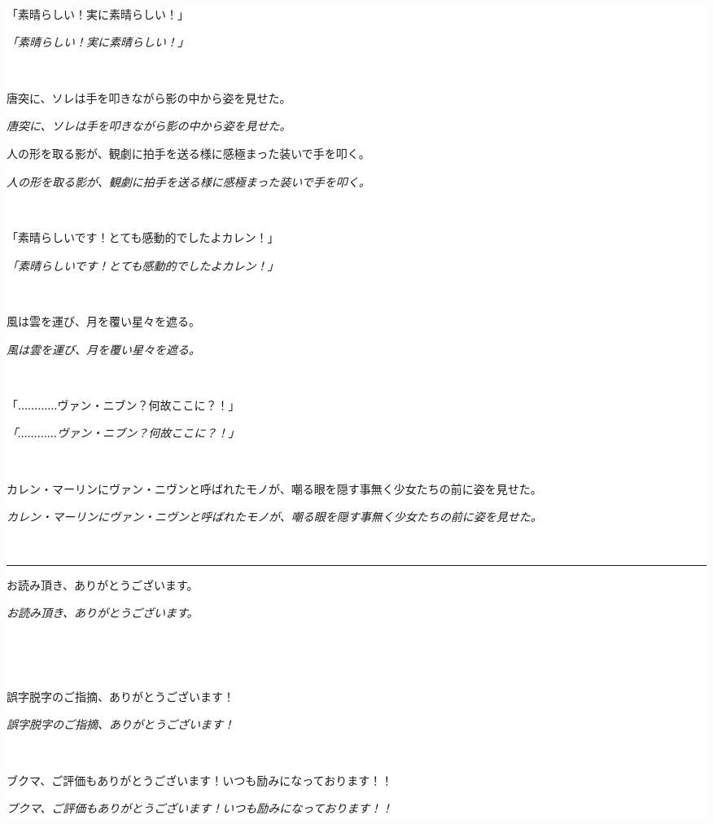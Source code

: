「素晴らしい！実に素晴らしい！」

*「素晴らしい！実に素晴らしい！」*

&nbsp;

唐突に、ソレは手を叩きながら影の中から姿を見せた。

*唐突に、ソレは手を叩きながら影の中から姿を見せた。*

人の形を取る影が、観劇に拍手を送る様に感極まった装いで手を叩く。

*人の形を取る影が、観劇に拍手を送る様に感極まった装いで手を叩く。*

&nbsp;

「素晴らしいです！とても感動的でしたよカレン！」

*「素晴らしいです！とても感動的でしたよカレン！」*

&nbsp;

風は雲を運び、月を覆い星々を遮る。

*風は雲を運び、月を覆い星々を遮る。*

&nbsp;

「…………ヴァン・ニブン？何故ここに？！」

*「…………ヴァン・ニブン？何故ここに？！」*

&nbsp;

カレン・マーリンにヴァン・ニヴンと呼ばれたモノが、嘲る眼を隠す事無く少女たちの前に姿を見せた。

*カレン・マーリンにヴァン・ニヴンと呼ばれたモノが、嘲る眼を隠す事無く少女たちの前に姿を見せた。*



&nbsp;

----------------

お読み頂き、ありがとうございます。

*お読み頂き、ありがとうございます。*

&nbsp;

&nbsp;

誤字脱字のご指摘、ありがとうございます！

*誤字脱字のご指摘、ありがとうございます！*

&nbsp;

ブクマ、ご評価もありがとうございます！いつも励みになっております！！

*ブクマ、ご評価もありがとうございます！いつも励みになっております！！*

